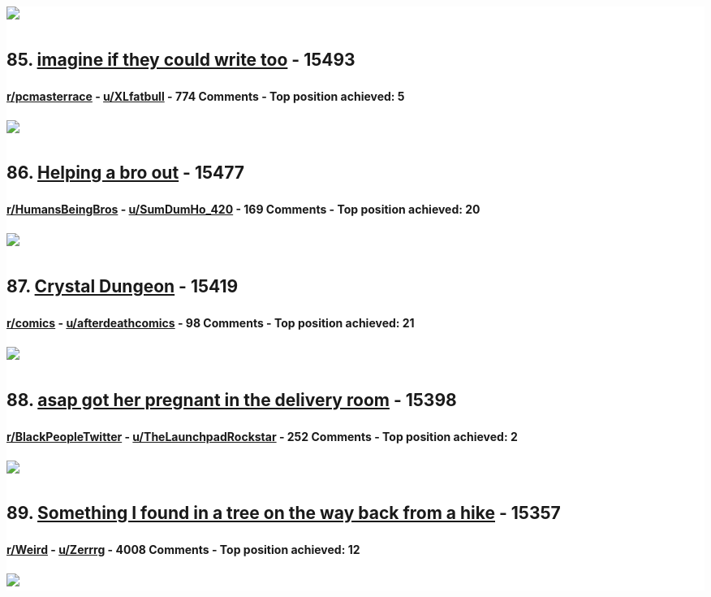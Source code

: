 <a href="https://i.redd.it/1pkil9ij3sha1.jpg"><img src="https://b.thumbs.redditmedia.com/_N8HpOJmWV8zM9gjXWAuzkM5cTBqRLOplLi9E4pE4QI.jpg"></img></a>

## 85. [imagine if they could write too](http://reddit.com/r/pcmasterrace/comments/1106q80/imagine_if_they_could_write_too/) - 15493
#### [r/pcmasterrace](http://reddit.com/r/pcmasterrace) - [u/XLfatbull](http://reddit.com/u/XLfatbull) - 774 Comments - Top position achieved: 5

<a href="https://i.redd.it/2fzhn1ymnoha1.png"><img src="https://b.thumbs.redditmedia.com/F_lhaqGXvwNF5WLvzVpvyBllCwHdjjXm2rML3AbOEQA.jpg"></img></a>

## 86. [Helping a bro out](http://reddit.com/r/HumansBeingBros/comments/110etic/helping_a_bro_out/) - 15477
#### [r/HumansBeingBros](http://reddit.com/r/HumansBeingBros) - [u/SumDumHo_420](http://reddit.com/u/SumDumHo_420) - 169 Comments - Top position achieved: 20

<a href="https://v.redd.it/w0co4xmpnsha1"><img src="https://b.thumbs.redditmedia.com/_Ewy8JqxAscbBowpi1WFSE4La0bJ0nTT_DFByY8wKdM.jpg"></img></a>

## 87. [Crystal Dungeon](http://reddit.com/r/comics/comments/110jv1g/crystal_dungeon/) - 15419
#### [r/comics](http://reddit.com/r/comics) - [u/afterdeathcomics](http://reddit.com/u/afterdeathcomics) - 98 Comments - Top position achieved: 21

<a href="https://i.redd.it/7irlqdxacsha1.png"><img src="https://b.thumbs.redditmedia.com/Xr5XRGhu1inuXJED9N_MvBsyzVl3Uoa-A5qJhQelS4s.jpg"></img></a>

## 88. [asap got her pregnant in the delivery room](http://reddit.com/r/BlackPeopleTwitter/comments/110wdce/asap_got_her_pregnant_in_the_delivery_room/) - 15398
#### [r/BlackPeopleTwitter](http://reddit.com/r/BlackPeopleTwitter) - [u/TheLaunchpadRockstar](http://reddit.com/u/TheLaunchpadRockstar) - 252 Comments - Top position achieved: 2

<a href="https://i.redd.it/q0h6mbp6lwha1.jpg"><img src="https://b.thumbs.redditmedia.com/UqF6ZFqAhEoR_qOuUuK8RHlnS7QNQ1XruShVJtvisds.jpg"></img></a>

## 89. [Something I found in a tree on the way back from a hike](http://reddit.com/r/Weird/comments/110644c/something_i_found_in_a_tree_on_the_way_back_from/) - 15357
#### [r/Weird](http://reddit.com/r/Weird) - [u/Zerrrg](http://reddit.com/u/Zerrrg) - 4008 Comments - Top position achieved: 12

<a href="https://www.reddit.com/gallery/110644c"><img src="https://b.thumbs.redditmedia.com/EDl-vFLd_uNfzdTYCbXQ5WibnSEIbCGDvpXZwt1ghJQ.jpg"></img></a>
